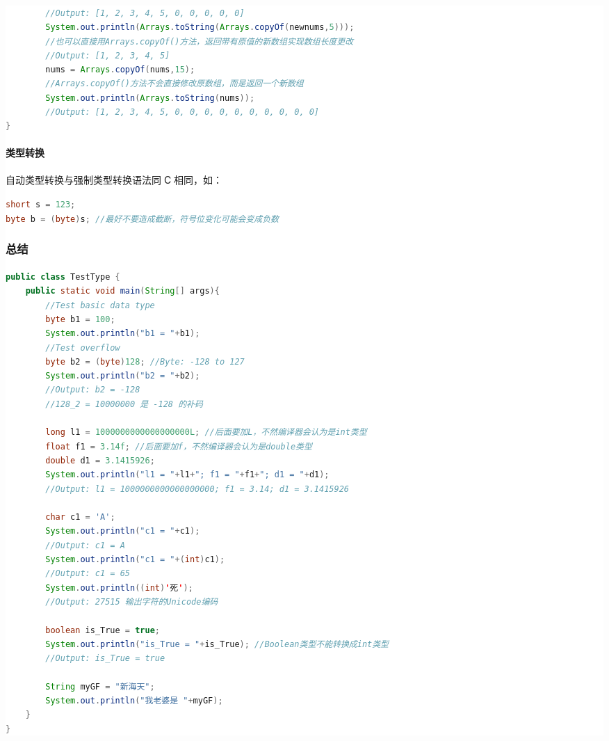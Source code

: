 ```java
        //Output: [1, 2, 3, 4, 5, 0, 0, 0, 0, 0]  
        System.out.println(Arrays.toString(Arrays.copyOf(newnums,5)));  
        //也可以直接用Arrays.copyOf()方法，返回带有原值的新数组实现数组长度更改  
        //Output: [1, 2, 3, 4, 5]  
        nums = Arrays.copyOf(nums,15);  
        //Arrays.copyOf()方法不会直接修改原数组，而是返回一个新数组  
        System.out.println(Arrays.toString(nums));  
        //Output: [1, 2, 3, 4, 5, 0, 0, 0, 0, 0, 0, 0, 0, 0, 0]
}
```

#### 类型转换

自动类型转换与强制类型转换语法同 C 相同，如：
```java
short s = 123;
byte b = (byte)s; //最好不要造成截断，符号位变化可能会变成负数
```


### 总结

```java
public class TestType {  
    public static void main(String[] args){  
        //Test basic data type  
        byte b1 = 100;  
        System.out.println("b1 = "+b1);  
        //Test overflow  
        byte b2 = (byte)128; //Byte: -128 to 127  
        System.out.println("b2 = "+b2);  
        //Output: b2 = -128  
        //128_2 = 10000000 是 -128 的补码 
  
        long l1 = 1000000000000000000L; //后面要加L，不然编译器会认为是int类型  
        float f1 = 3.14f; //后面要加f，不然编译器会认为是double类型  
        double d1 = 3.1415926;  
        System.out.println("l1 = "+l1+"; f1 = "+f1+"; d1 = "+d1);  
        //Output: l1 = 1000000000000000000; f1 = 3.14; d1 = 3.1415926  
  
        char c1 = 'A';  
        System.out.println("c1 = "+c1);  
        //Output: c1 = A  
        System.out.println("c1 = "+(int)c1);  
        //Output: c1 = 65  
        System.out.println((int)'死');  
        //Output: 27515 输出字符的Unicode编码  
  
        boolean is_True = true;  
        System.out.println("is_True = "+is_True); //Boolean类型不能转换成int类型  
        //Output: is_True = true  
  
        String myGF = "新海天";  
        System.out.println("我老婆是 "+myGF);  
    }  
}
```
